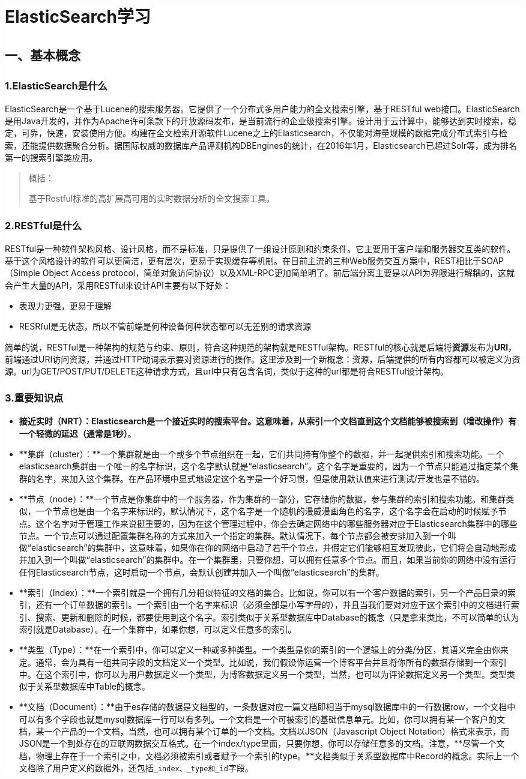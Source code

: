 # ElasticSearch学习

## 一、基本概念

### **1.ElasticSearch是什么**
ElasticSearch是一个基于Lucene的搜索服务器。它提供了一个分布式多用户能力的全文搜索引擎，基于RESTful web接口。ElasticSearch是用Java开发的，并作为Apache许可条款下的开放源码发布，是当前流行的企业级搜索引擎。设计用于云计算中，能够达到实时搜索，稳定，可靠，快速，安装使用方便。构建在全文检索开源软件Lucene之上的Elasticsearch，不仅能对海量规模的数据完成分布式索引与检索，还能提供数据聚合分析。据国际权威的数据库产品评测机构DBEngines的统计，在2016年1月，Elasticsearch已超过Solr等，成为排名第一的搜索引擎类应用。

> 概括：
>
> 基于Restful标准的高扩展高可用的实时数据分析的全文搜索工具。

### **2.RESTful是什么**

RESTful是一种软件架构风格、设计风格，而不是标准，只是提供了一组设计原则和约束条件。它主要用于客户端和服务器交互类的软件。基于这个风格设计的软件可以更简洁，更有层次，更易于实现缓存等机制。在目前主流的三种Web服务交互方案中，REST相比于SOAP（Simple Object Access protocol，简单对象访问协议）以及XML-RPC更加简单明了。前后端分离主要是以API为界限进行解耦的，这就会产生大量的API，采用RESTful来设计API主要有以下好处：

* 表现力更强，更易于理解

* RESRful是无状态，所以不管前端是何种设备何种状态都可以无差别的请求资源

简单的说，RESTful是一种架构的规范与约束、原则，符合这种规范的架构就是RESTful架构。RESTful的核心就是后端将**资源**发布为**URI**，前端通过URI访问资源，并通过HTTP动词表示要对资源进行的操作。这里涉及到一个新概念：资源，后端提供的所有内容都可以被定义为资源。url为GET/POST/PUT/DELETE这种请求方式，且url中只有包含名词，类似于这种的url都是符合RESTful设计架构。

### **3.重要知识点**

* **接近实时（NRT）：**Elasticsearch是一个接近实时的搜索平台。这意味着，从索引一个文档直到这个文档能够被搜索到（增改操作）有一个**轻微的延迟（通常是1秒）**。

* **集群（cluster）：**一个集群就是由一个或多个节点组织在一起，它们共同持有你整个的数据，并一起提供索引和搜索功能。一个elasticsearch集群由一个唯一的名字标识，这个名字默认就是“elasticsearch”。这个名字是重要的，因为一个节点只能通过指定某个集群的名字，来加入这个集群。在产品环境中显式地设定这个名字是一个好习惯，但是使用默认值来进行测试/开发也是不错的。

* **节点（node）：**一个节点是你集群中的一个服务器，作为集群的一部分，它存储你的数据，参与集群的索引和搜索功能。和集群类似，一个节点也是由一个名字来标识的，默认情况下，这个名字是一个随机的漫威漫画角色的名字，这个名字会在启动的时候赋予节点。这个名字对于管理工作来说挺重要的，因为在这个管理过程中，你会去确定网络中的哪些服务器对应于Elasticsearch集群中的哪些节点。一个节点可以通过配置集群名称的方式来加入一个指定的集群。默认情况下，每个节点都会被安排加入到一个叫做“elasticsearch”的集群中，这意味着，如果你在你的网络中启动了若干个节点，并假定它们能够相互发现彼此，它们将会自动地形成并加入到一个叫做“elasticsearch”的集群中。在一个集群里，只要你想，可以拥有任意多个节点。而且，如果当前你的网络中没有运行任何Elasticsearch节点，这时启动一个节点，会默认创建并加入一个叫做“elasticsearch”的集群。

* **索引（Index）：**一个索引就是一个拥有几分相似特征的文档的集合。比如说，你可以有一个客户数据的索引，另一个产品目录的索引，还有一个订单数据的索引。一个索引由一个名字来标识（必须全部是小写字母的），并且当我们要对对应于这个索引中的文档进行索引、搜索、更新和删除的时候，都要使用到这个名字。索引类似于关系型数据库中Database的概念（只是拿来类比，不可以简单的认为索引就是Database）。在一个集群中，如果你想，可以定义任意多的索引。

* **类型（Type）：**在一个索引中，你可以定义一种或多种类型。一个类型是你的索引的一个逻辑上的分类/分区，其语义完全由你来定。通常，会为具有一组共同字段的文档定义一个类型。比如说，我们假设你运营一个博客平台并且将你所有的数据存储到一个索引中。在这个索引中，你可以为用户数据定义一个类型，为博客数据定义另一个类型，当然，也可以为评论数据定义另一个类型。类型类似于关系型数据库中Table的概念。

* **文档（Document）：**由于es存储的数据是文档型的，一条数据对应一篇文档即相当于mysql数据库中的一行数据row，一个文档中可以有多个字段也就是mysql数据库一行可以有多列。一个文档是一个可被索引的基础信息单元。比如，你可以拥有某一个客户的文档，某一个产品的一个文档，当然，也可以拥有某个订单的一个文档。文档以JSON（Javascript Object Notation）格式来表示，而JSON是一个到处存在的互联网数据交互格式。在一个index/type里面，只要你想，你可以存储任意多的文档。注意，**尽管一个文档，物理上存在于一个索引之中，文档必须被索引或者赋予一个索引的type。**文档类似于关系型数据库中Record的概念。实际上一个文档除了用户定义的数据外，还包括`_index、_type和_id`字段。
